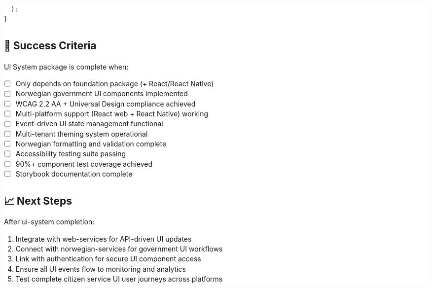 ```typescript
  );
}
```

## 🎯 Success Criteria

UI System package is complete when:

- [ ] Only depends on foundation package (+ React/React Native)
- [ ] Norwegian government UI components implemented
- [ ] WCAG 2.2 AA + Universal Design compliance achieved
- [ ] Multi-platform support (React web + React Native) working
- [ ] Event-driven UI state management functional
- [ ] Multi-tenant theming system operational
- [ ] Norwegian formatting and validation complete
- [ ] Accessibility testing suite passing
- [ ] 90%+ component test coverage achieved
- [ ] Storybook documentation complete

## 📈 Next Steps

After ui-system completion:

1. Integrate with web-services for API-driven UI updates
2. Connect with norwegian-services for government UI workflows
3. Link with authentication for secure UI component access
4. Ensure all UI events flow to monitoring and analytics
5. Test complete citizen service UI user journeys across platforms
